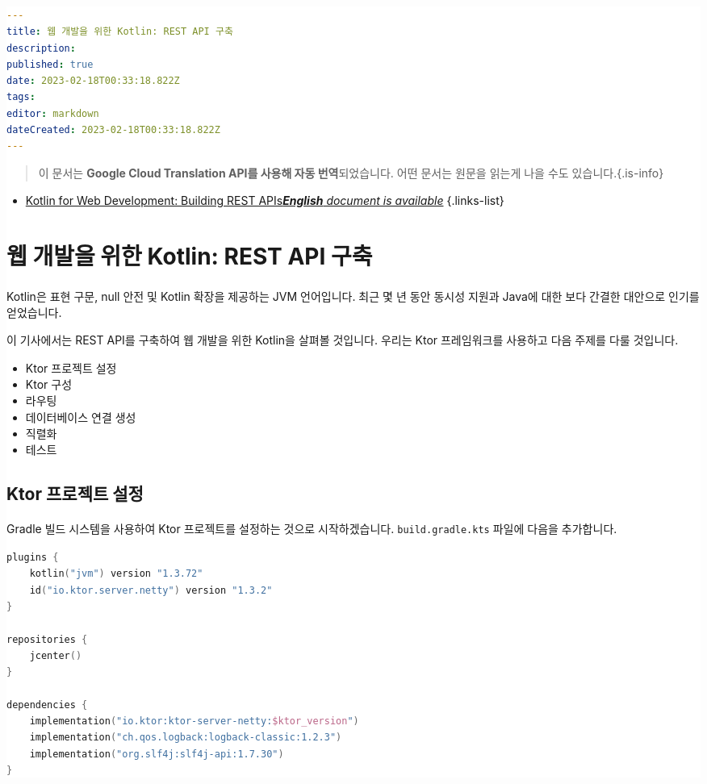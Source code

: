 ```yaml
---
title: 웹 개발을 위한 Kotlin: REST API 구축
description: 
published: true
date: 2023-02-18T00:33:18.822Z
tags: 
editor: markdown
dateCreated: 2023-02-18T00:33:18.822Z
---
```


> 이 문서는 **Google Cloud Translation API를 사용해 자동 번역**되었습니다.
어떤 문서는 원문을 읽는게 나을 수도 있습니다.{.is-info}



- [Kotlin for Web Development: Building REST APIs***English** document is available*](/en/Knowledge-base/Kotlin/kotlin-for-web-development-building-rest-apis)
{.links-list}


# 웹 개발을 위한 Kotlin: REST API 구축

Kotlin은 표현 구문, null 안전 및 Kotlin 확장을 제공하는 JVM 언어입니다. 최근 몇 년 동안 동시성 지원과 Java에 대한 보다 간결한 대안으로 인기를 얻었습니다.

이 기사에서는 REST API를 구축하여 웹 개발을 위한 Kotlin을 살펴볼 것입니다. 우리는 Ktor 프레임워크를 사용하고 다음 주제를 다룰 것입니다.

* Ktor 프로젝트 설정
* Ktor 구성
* 라우팅
* 데이터베이스 연결 생성
* 직렬화
* 테스트

## Ktor 프로젝트 설정

Gradle 빌드 시스템을 사용하여 Ktor 프로젝트를 설정하는 것으로 시작하겠습니다. `build.gradle.kts` 파일에 다음을 추가합니다.

```kotlin
plugins {
    kotlin("jvm") version "1.3.72"
    id("io.ktor.server.netty") version "1.3.2"
}

repositories {
    jcenter()
}

dependencies {
    implementation("io.ktor:ktor-server-netty:$ktor_version")
    implementation("ch.qos.logback:logback-classic:1.2.3")
    implementation("org.slf4j:slf4j-api:1.7.30")
}
```

